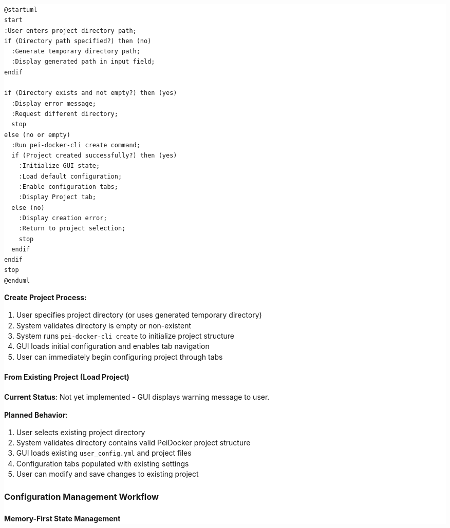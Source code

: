 ```plantuml
@startuml
start
:User enters project directory path;
if (Directory path specified?) then (no)
  :Generate temporary directory path;
  :Display generated path in input field;
endif

if (Directory exists and not empty?) then (yes)
  :Display error message;
  :Request different directory;
  stop
else (no or empty)
  :Run pei-docker-cli create command;
  if (Project created successfully?) then (yes)
    :Initialize GUI state;
    :Load default configuration;
    :Enable configuration tabs;
    :Display Project tab;
  else (no)
    :Display creation error;
    :Return to project selection;
    stop
  endif
endif
stop
@enduml
```

**Create Project Process:**
1. User specifies project directory (or uses generated temporary directory)
2. System validates directory is empty or non-existent
3. System runs `pei-docker-cli create` to initialize project structure
4. GUI loads initial configuration and enables tab navigation
5. User can immediately begin configuring project through tabs

#### From Existing Project (Load Project)

**Current Status**: Not yet implemented - GUI displays warning message to user.

**Planned Behavior**:
1. User selects existing project directory
2. System validates directory contains valid PeiDocker project structure
3. GUI loads existing `user_config.yml` and project files
4. Configuration tabs populated with existing settings
5. User can modify and save changes to existing project

### Configuration Management Workflow

#### Memory-First State Management
